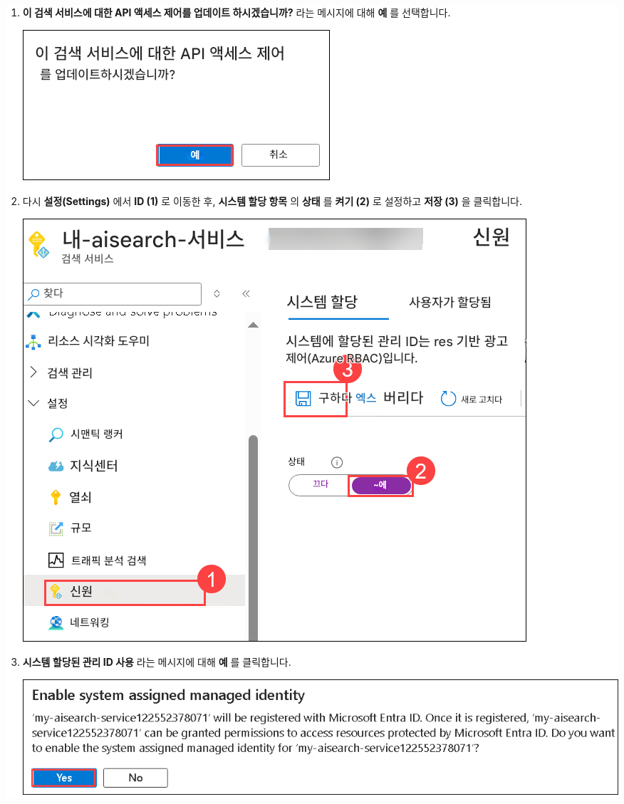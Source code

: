 1. **이 검색 서비스에 대한 API 액세스 제어를 업데이트 하시겠습니까?** 라는 메시지에 대해 **예** 를 선택합니다.

   ![](./media/ag23.png)

1. 다시 **설정(Settings)** 에서 **ID (1)** 로 이동한 후, **시스템 할당 항목** 의 **상태** 를 **켜기 (2)** 로 설정하고 **저장 (3)** 을 클릭합니다.

   ![](./media/ag23.1.png)

1. **시스템 할당된 관리 ID 사용** 라는 메시지에 대해 **예** 를 클릭합니다.

   ![](./media/ag25.png)

